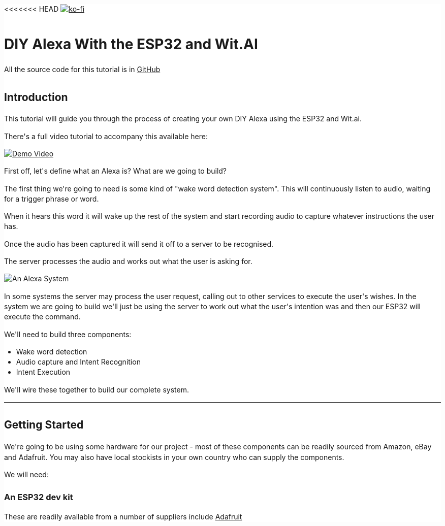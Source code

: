 <<<<<<< HEAD
[![ko-fi](https://ko-fi.com/img/githubbutton_sm.svg)](https://ko-fi.com/Z8Z734F5Y)
# DIY Alexa With the ESP32 and Wit.AI

All the source code for this tutorial is in [GitHub](https://github.com/atomic14/diy-alexa)

## Introduction

This tutorial will guide you through the process of creating your own DIY Alexa using the ESP32 and Wit.ai.

There's a full video tutorial to accompany this available here:

[![Demo Video](https://img.youtube.com/vi/re-dSV_a0tM/0.jpg)](https://www.youtube.com/watch?v=re-dSV_a0tM)

First off, let's define what an Alexa is? What are we going to build?

The first thing we're going to need is some kind of "wake word detection system". This will continuously listen to audio, waiting for a trigger phrase or word.

When it hears this word it will wake up the rest of the system and start recording audio to capture whatever instructions the user has.

Once the audio has been captured it will send it off to a server to be recognised.

The server processes the audio and works out what the user is asking for.

![An Alexa System](https://blog.cmgresearch.com/assets/marvin/alexa.png)

In some systems the server may process the user request, calling out to other services to execute the user's wishes. In the system we are going to build we'll just be using the server to work out what the user's intention was and then our ESP32 will execute the command.

We'll need to build three components:

- Wake word detection
- Audio capture and Intent Recognition
- Intent Execution

We'll wire these together to build our complete system.

---

## Getting Started

We're going to be using some hardware for our project - most of these components can be readily sourced from Amazon, eBay and Adafruit. You may also have local stockists in your own country who can supply the components.

We will need:

### An ESP32 dev kit

These are readily available from a number of suppliers include [Adafruit](https://www.adafruit.com/product/4693)

